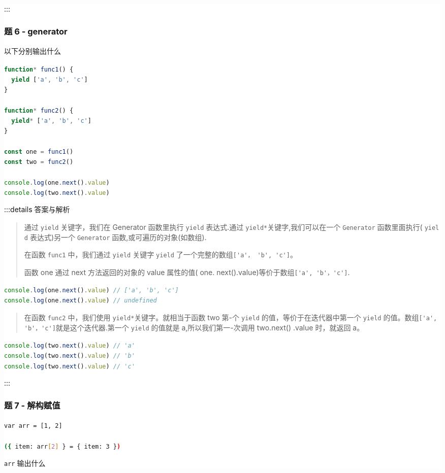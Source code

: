 :::

### 题 6 - generator

以下分别输出什么

```js
function* func1() {
  yield ['a', 'b', 'c']
}

function* func2() {
  yield* ['a', 'b', 'c']
}

const one = func1()
const two = func2()

console.log(one.next().value)
console.log(two.next().value)
```

:::details 答案与解析

> 通过 `yield` 关键字，我们在 Generator 函数里执行 `yield` 表达式.通过 `yield*`关键字,我们可以在一个 `Generator` 函数里面执行( `yield` 表达式)另一个 `Generator` 函数,或可遍历的对象(如数组).
>
> 在函数 `func1` 中，我们通过 `yield` 关键字 `yield` 了一个完整的数组`['a'， 'b', 'c']`。
>
> 函数 one 通过 next 方法返回的对象的 value 属性的值( one. next().value)等价于数组`['a', 'b'，'c']`.

```js
console.log(one.next().value) // ['a', 'b', 'c']
console.log(one.next().value) // undefined
```

> 在函数 `func2` 中，我们使用 `yield*`关键字。就相当于函数 two 第-个 `yield` 的值，等价于在迭代器中第一个 `yield` 的值。数组`['a', 'b'，'c']`就是这个迭代器.第一个 `yield` 的值就是 a,所以我们第一-次调用 two.next() .value 时，就返回 a。

```js
console.log(two.next().value) // 'a'
console.log(two.next().value) // 'b'
console.log(two.next().value) // 'c'
```

:::

### 题 7 - 解构赋值

```bash
var arr = [1, 2]

({ item: arr[2] } = { item: 3 })
```

`arr` 输出什么
